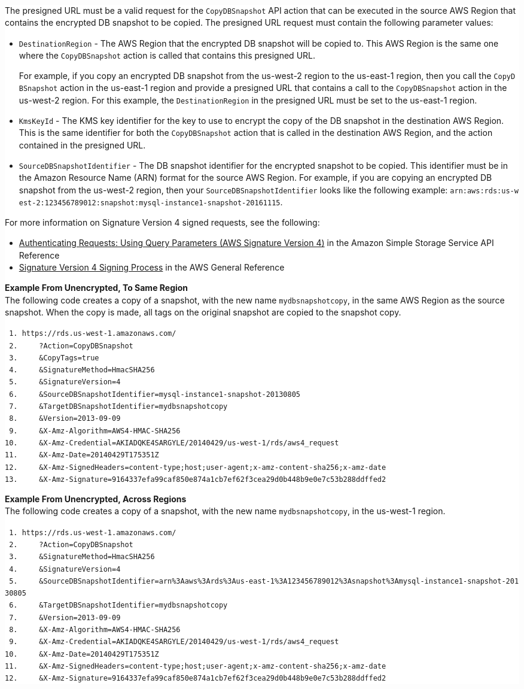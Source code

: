   The presigned URL must be a valid request for the `CopyDBSnapshot` API action that can be executed in the source AWS Region that contains the encrypted DB snapshot to be copied\. The presigned URL request must contain the following parameter values: 
  + `DestinationRegion` \- The AWS Region that the encrypted DB snapshot will be copied to\. This AWS Region is the same one where the `CopyDBSnapshot` action is called that contains this presigned URL\. 

    For example, if you copy an encrypted DB snapshot from the us\-west\-2 region to the us\-east\-1 region, then you call the `CopyDBSnapshot` action in the us\-east\-1 region and provide a presigned URL that contains a call to the `CopyDBSnapshot` action in the us\-west\-2 region\. For this example, the `DestinationRegion` in the presigned URL must be set to the us\-east\-1 region\. 
  + `KmsKeyId` \- The KMS key identifier for the key to use to encrypt the copy of the DB snapshot in the destination AWS Region\. This is the same identifier for both the `CopyDBSnapshot` action that is called in the destination AWS Region, and the action contained in the presigned URL\. 
  + `SourceDBSnapshotIdentifier` \- The DB snapshot identifier for the encrypted snapshot to be copied\. This identifier must be in the Amazon Resource Name \(ARN\) format for the source AWS Region\. For example, if you are copying an encrypted DB snapshot from the us\-west\-2 region, then your `SourceDBSnapshotIdentifier` looks like the following example: `arn:aws:rds:us-west-2:123456789012:snapshot:mysql-instance1-snapshot-20161115`\. 

  For more information on Signature Version 4 signed requests, see the following:
  + [Authenticating Requests: Using Query Parameters \(AWS Signature Version 4\)](http://docs.aws.amazon.com/AmazonS3/latest/API/sigv4-query-string-auth.html) in the Amazon Simple Storage Service API Reference
  + [Signature Version 4 Signing Process](http://docs.aws.amazon.com/general/latest/gr/signature-version-4.html) in the AWS General Reference

**Example From Unencrypted, To Same Region**  
The following code creates a copy of a snapshot, with the new name `mydbsnapshotcopy`, in the same AWS Region as the source snapshot\. When the copy is made, all tags on the original snapshot are copied to the snapshot copy\.   

```
 1. https://rds.us-west-1.amazonaws.com/
 2. 	?Action=CopyDBSnapshot
 3. 	&CopyTags=true
 4. 	&SignatureMethod=HmacSHA256
 5. 	&SignatureVersion=4
 6. 	&SourceDBSnapshotIdentifier=mysql-instance1-snapshot-20130805
 7. 	&TargetDBSnapshotIdentifier=mydbsnapshotcopy
 8. 	&Version=2013-09-09
 9. 	&X-Amz-Algorithm=AWS4-HMAC-SHA256
10. 	&X-Amz-Credential=AKIADQKE4SARGYLE/20140429/us-west-1/rds/aws4_request
11. 	&X-Amz-Date=20140429T175351Z
12. 	&X-Amz-SignedHeaders=content-type;host;user-agent;x-amz-content-sha256;x-amz-date
13. 	&X-Amz-Signature=9164337efa99caf850e874a1cb7ef62f3cea29d0b448b9e0e7c53b288ddffed2
```

**Example From Unencrypted, Across Regions**  
The following code creates a copy of a snapshot, with the new name `mydbsnapshotcopy`, in the us\-west\-1 region\.   

```
 1. https://rds.us-west-1.amazonaws.com/
 2. 	?Action=CopyDBSnapshot
 3. 	&SignatureMethod=HmacSHA256
 4. 	&SignatureVersion=4
 5. 	&SourceDBSnapshotIdentifier=arn%3Aaws%3Ards%3Aus-east-1%3A123456789012%3Asnapshot%3Amysql-instance1-snapshot-20130805
 6. 	&TargetDBSnapshotIdentifier=mydbsnapshotcopy
 7. 	&Version=2013-09-09
 8. 	&X-Amz-Algorithm=AWS4-HMAC-SHA256
 9. 	&X-Amz-Credential=AKIADQKE4SARGYLE/20140429/us-west-1/rds/aws4_request
10. 	&X-Amz-Date=20140429T175351Z
11. 	&X-Amz-SignedHeaders=content-type;host;user-agent;x-amz-content-sha256;x-amz-date
12. 	&X-Amz-Signature=9164337efa99caf850e874a1cb7ef62f3cea29d0b448b9e0e7c53b288ddffed2
```
